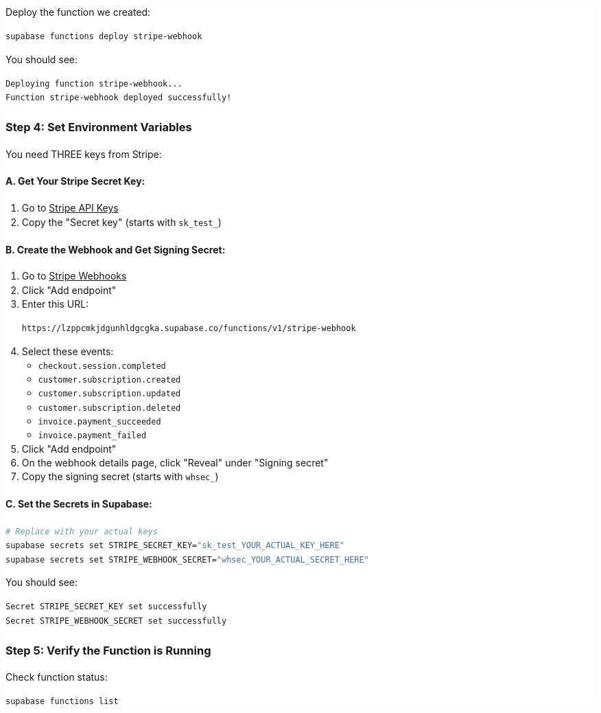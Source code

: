 Deploy the function we created:
```bash
supabase functions deploy stripe-webhook
```

You should see:
```
Deploying function stripe-webhook...
Function stripe-webhook deployed successfully!
```

### Step 4: Set Environment Variables

You need THREE keys from Stripe:

#### A. Get Your Stripe Secret Key:
1. Go to [Stripe API Keys](https://dashboard.stripe.com/test/apikeys)
2. Copy the "Secret key" (starts with `sk_test_`)

#### B. Create the Webhook and Get Signing Secret:
1. Go to [Stripe Webhooks](https://dashboard.stripe.com/test/webhooks)
2. Click "Add endpoint"
3. Enter this URL: 
   ```
   https://lzppcmkjdgunhldgcgka.supabase.co/functions/v1/stripe-webhook
   ```
4. Select these events:
   - `checkout.session.completed`
   - `customer.subscription.created`
   - `customer.subscription.updated`
   - `customer.subscription.deleted`
   - `invoice.payment_succeeded`
   - `invoice.payment_failed`
5. Click "Add endpoint"
6. On the webhook details page, click "Reveal" under "Signing secret"
7. Copy the signing secret (starts with `whsec_`)

#### C. Set the Secrets in Supabase:
```bash
# Replace with your actual keys
supabase secrets set STRIPE_SECRET_KEY="sk_test_YOUR_ACTUAL_KEY_HERE"
supabase secrets set STRIPE_WEBHOOK_SECRET="whsec_YOUR_ACTUAL_SECRET_HERE"
```

You should see:
```
Secret STRIPE_SECRET_KEY set successfully
Secret STRIPE_WEBHOOK_SECRET set successfully
```

### Step 5: Verify the Function is Running

Check function status:
```bash
supabase functions list
```
